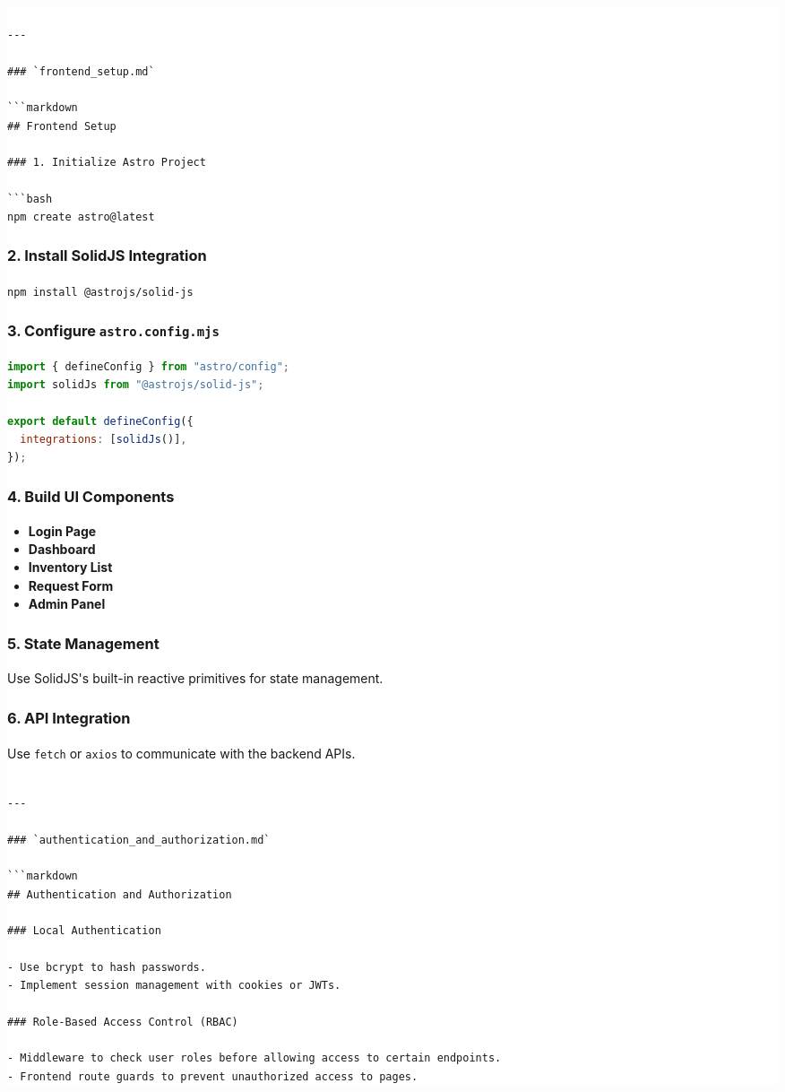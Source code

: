````

---

### `frontend_setup.md`

```markdown
## Frontend Setup

### 1. Initialize Astro Project

```bash
npm create astro@latest
````

### 2. Install SolidJS Integration

```bash
npm install @astrojs/solid-js
```

### 3. Configure `astro.config.mjs`

```javascript
import { defineConfig } from "astro/config";
import solidJs from "@astrojs/solid-js";

export default defineConfig({
  integrations: [solidJs()],
});
```

### 4. Build UI Components

- **Login Page**
- **Dashboard**
- **Inventory List**
- **Request Form**
- **Admin Panel**

### 5. State Management

Use SolidJS's built-in reactive primitives for state management.

### 6. API Integration

Use `fetch` or `axios` to communicate with the backend APIs.

````

---

### `authentication_and_authorization.md`

```markdown
## Authentication and Authorization

### Local Authentication

- Use bcrypt to hash passwords.
- Implement session management with cookies or JWTs.

### Role-Based Access Control (RBAC)

- Middleware to check user roles before allowing access to certain endpoints.
- Frontend route guards to prevent unauthorized access to pages.
````
